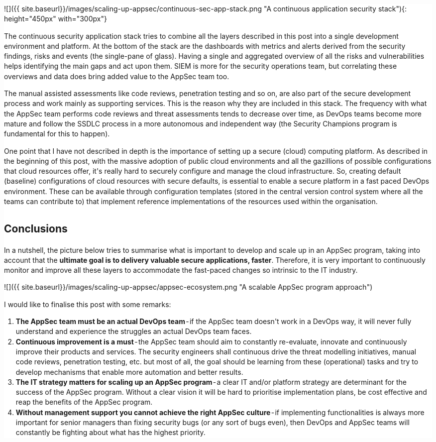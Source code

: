 ![]({{ site.baseurl}}/images/scaling-up-appsec/continuous-sec-app-stack.png "A continuous application security stack"){: height="450px" with="300px"}




The continuous security application stack tries to combine all the layers described in this post into a single development environment and platform. At the bottom of the stack are the dashboards with metrics and alerts derived from the security findings, risks and events (the single-pane of glass). Having a single and aggregated overview of all the risks and vulnerabilities helps identifying the main gaps and act upon them. SIEM is more for the security operations team, but correlating these overviews and data does bring added value to the AppSec team too.

The manual assisted assessments like code reviews, penetration testing and so on, are also part of the secure development process and work mainly as supporting services. This is the reason why they are included in this stack. The frequency with what the AppSec team performs code reviews and threat assessments tends to decrease over time, as DevOps teams become more mature and follow the SSDLC process in a more autonomous and independent way (the Security Champions program is fundamental for this to happen).

One point that I have not described in depth is the importance of setting up a secure (cloud) computing platform. As described in the beginning of this post, with the massive adoption of public cloud environments and all the gazillions of possible configurations that cloud resources offer, it's really hard to securely configure and manage the cloud infrastructure. So, creating default (baseline) configurations of cloud resources with secure defaults, is essential to enable a secure platform in a fast paced DevOps environment. These can be available through configuration templates (stored in the central version control system where all the teams can contribute to) that implement reference implementations of the resources used within the organisation.

## Conclusions
In a nutshell, the picture below tries to summarise what is important to develop and scale up in an AppSec program, taking into account that the **ultimate goal is to delivery valuable secure applications, faster**. Therefore, it is very important to continuously monitor and improve all these layers to accommodate the fast-paced changes so intrinsic to the IT industry.

![]({{ site.baseurl}}/images/scaling-up-appsec/appsec-ecosystem.png "A scalable AppSec program approach")



I would like to finalise this post with some remarks:

1. **The AppSec team must be an actual DevOps team** - if the AppSec team doesn't work in a DevOps way, it will never fully understand and experience the struggles an actual DevOps team faces.
2. **Continuous improvement is a must** - the AppSec team should aim to constantly re-evaluate, innovate and continuously improve their products and services. The security engineers shall continuous drive the threat modelling initiatives, manual code reviews, penetration testing, etc. but most of all, the goal should be learning from these (operational) tasks and try to develop mechanisms that enable more automation and better results.
3. **The IT strategy matters for scaling up an AppSec program** - a clear IT and/or platform strategy are determinant for the success of the AppSec program. Without a clear vision it will be hard to prioritise implementation plans, be cost effective and reap the benefits of the AppSec program.
4. **Without management support you cannot achieve the right AppSec culture** - if implementing functionalities is always more important for senior managers than fixing security bugs (or any sort of bugs even), then DevOps and AppSec teams will constantly be fighting about what has the highest priority.
